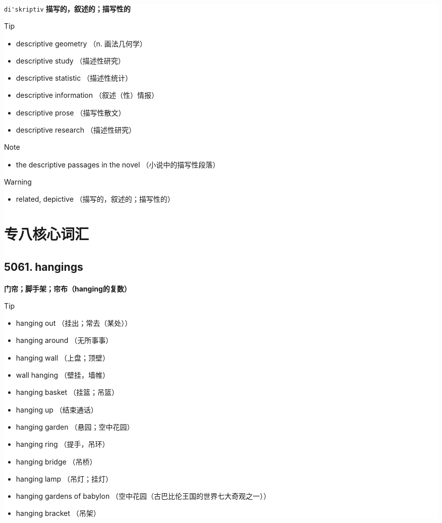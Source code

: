 `di'skriptiv`  **描写的，叙述的；描写性的**

> [!TIP]
>
> - descriptive geometry （n. 画法几何学）
>
> - descriptive study （描述性研究）
>
> - descriptive statistic （描述性统计）
>
> - descriptive information （叙述（性）情报）
>
> - descriptive prose （描写性散文）
>
> - descriptive research （描述性研究）
>

> [!NOTE]
>
> - the descriptive passages in the novel （小说中的描写性段落）
>

> [!WARNING]
>
> - related, depictive （描写的，叙述的；描写性的）
>

# 专八核心词汇

## 5061. hangings

**门帘；脚手架；帘布（hanging的复数）**

> [!TIP]
>
> - hanging out （挂出；常去（某处））
>
> - hanging around （无所事事）
>
> - hanging wall （上盘；顶壁）
>
> - wall hanging （壁挂，墙帷）
>
> - hanging basket （挂篮；吊篮）
>
> - hanging up （结束通话）
>
> - hanging garden （悬园；空中花园）
>
> - hanging ring （提手，吊环）
>
> - hanging bridge （吊桥）
>
> - hanging lamp （吊灯；挂灯）
>
> - hanging gardens of babylon （空中花园（古巴比伦王国的世界七大奇观之一））
>
> - hanging bracket （吊架）
>
